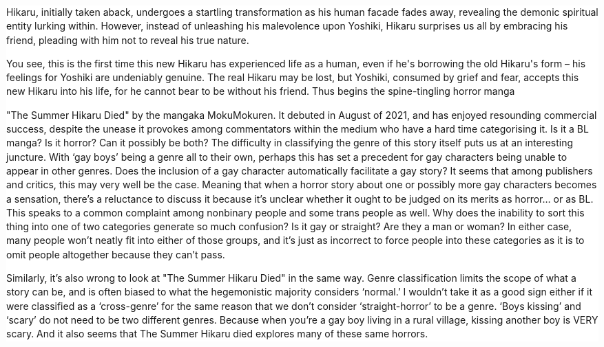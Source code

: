 </james>
<from></from>
</compare>

<compare>
  
<james>
  
Hikaru, initially taken aback, undergoes a startling transformation as his human facade fades away, revealing the demonic spiritual entity lurking within. However, instead of unleashing his malevolence upon Yoshiki, Hikaru surprises us all by embracing his friend, pleading with him not to reveal his true nature.

</james>
<from></from>
</compare>

<compare>
  
<james>
  
You see, this is the first time this new Hikaru has experienced life as a human, even if he's borrowing the old Hikaru's form – his feelings for Yoshiki are undeniably genuine. The real Hikaru may be lost, but Yoshiki, consumed by grief and fear, accepts this new Hikaru into his life, for he cannot bear to be without his friend. Thus begins the spine-tingling horror manga

</james>
<from></from>
</compare>

<compare>
  
<james>

  "The Summer Hikaru Died" by the mangaka MokuMokuren. It debuted in August of 2021, and has enjoyed resounding commercial success, despite the unease it provokes among commentators within the medium who have a hard time categorising it. Is it a BL manga? Is it horror? Can it possibly be both? The difficulty in classifying the genre of this story itself puts us at an interesting juncture. With ‘gay boys’ being a genre all to their own, perhaps this has set a precedent for gay characters being unable to appear in other genres. Does the inclusion of a gay character automatically facilitate a gay story? It seems that among publishers and critics, this may very well be the case. Meaning that when a horror story about one or possibly more gay characters becomes a sensation, there’s a reluctance to discuss it because it’s unclear whether it ought to be judged on its merits as horror… or as BL. This speaks to a common complaint among nonbinary people and some trans people as well. Why does the inability to sort this thing into one of two categories generate so much confusion? Is it gay or straight? Are they a man or woman? In either case, many people won’t neatly fit into either of those groups, and it’s just as incorrect to force people into these categories as it is to omit people altogether because they can’t pass.
  
</james>
<from></from>
</compare>

<compare>
  
<james>

Similarly, it’s also wrong to look at "The Summer Hikaru Died" in the same way. Genre classification limits the scope of what a story can be, and is often biased to what the hegemonistic majority considers ‘normal.’ I wouldn’t take it as a good sign either if it were classified as a ‘cross-genre’ for the same reason that we don’t consider ‘straight-horror’ to be a genre. ‘Boys kissing’ and ‘scary’ do not need to be two different genres. Because when you’re a gay boy living in a rural village, kissing another boy is VERY scary. And it also seems that The Summer Hikaru died explores many of these same horrors.</james>
